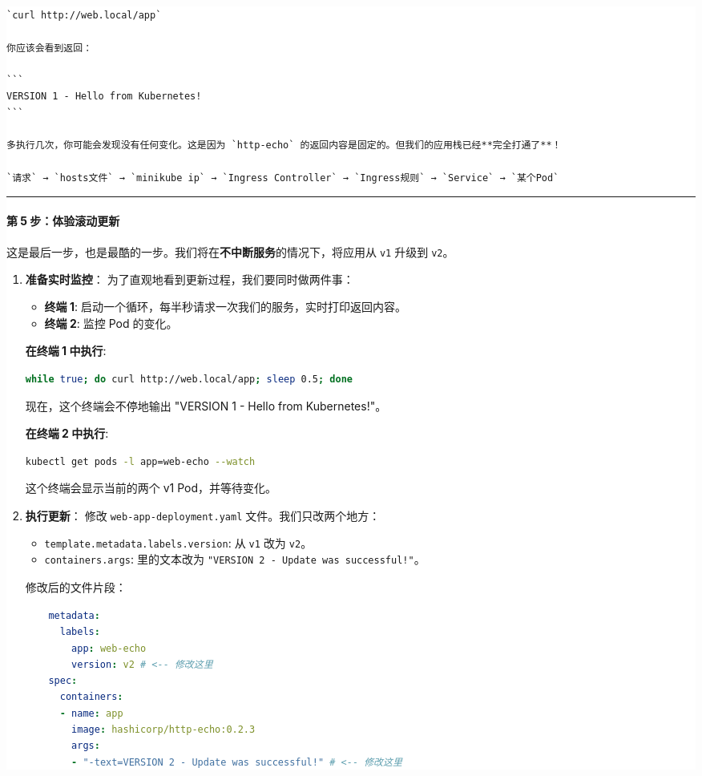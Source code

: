     `curl http://web.local/app`

    你应该会看到返回：

    ```
    VERSION 1 - Hello from Kubernetes!
    ```

    多执行几次，你可能会发现没有任何变化。这是因为 `http-echo` 的返回内容是固定的。但我们的应用栈已经**完全打通了**！

    `请求` → `hosts文件` → `minikube ip` → `Ingress Controller` → `Ingress规则` → `Service` → `某个Pod`

-----

#### **第 5 步：体验滚动更新**

这是最后一步，也是最酷的一步。我们将在**不中断服务**的情况下，将应用从 `v1` 升级到 `v2`。

1.  **准备实时监控**：
    为了直观地看到更新过程，我们要同时做两件事：

      * **终端 1**: 启动一个循环，每半秒请求一次我们的服务，实时打印返回内容。
      * **终端 2**: 监控 Pod 的变化。

    **在终端 1 中执行**:

    ```bash
    while true; do curl http://web.local/app; sleep 0.5; done
    ```

    现在，这个终端会不停地输出 "VERSION 1 - Hello from Kubernetes\!"。

    **在终端 2 中执行**:

    ```bash
    kubectl get pods -l app=web-echo --watch
    ```

    这个终端会显示当前的两个 v1 Pod，并等待变化。

2.  **执行更新**：
    修改 `web-app-deployment.yaml` 文件。我们只改两个地方：

      * `template.metadata.labels.version`: 从 `v1` 改为 `v2`。
      * `containers.args`: 里的文本改为 `"VERSION 2 - Update was successful!"`。

    修改后的文件片段：

    ```yaml
        metadata:
          labels:
            app: web-echo
            version: v2 # <-- 修改这里
        spec:
          containers:
          - name: app
            image: hashicorp/http-echo:0.2.3
            args:
            - "-text=VERSION 2 - Update was successful!" # <-- 修改这里
    ```
